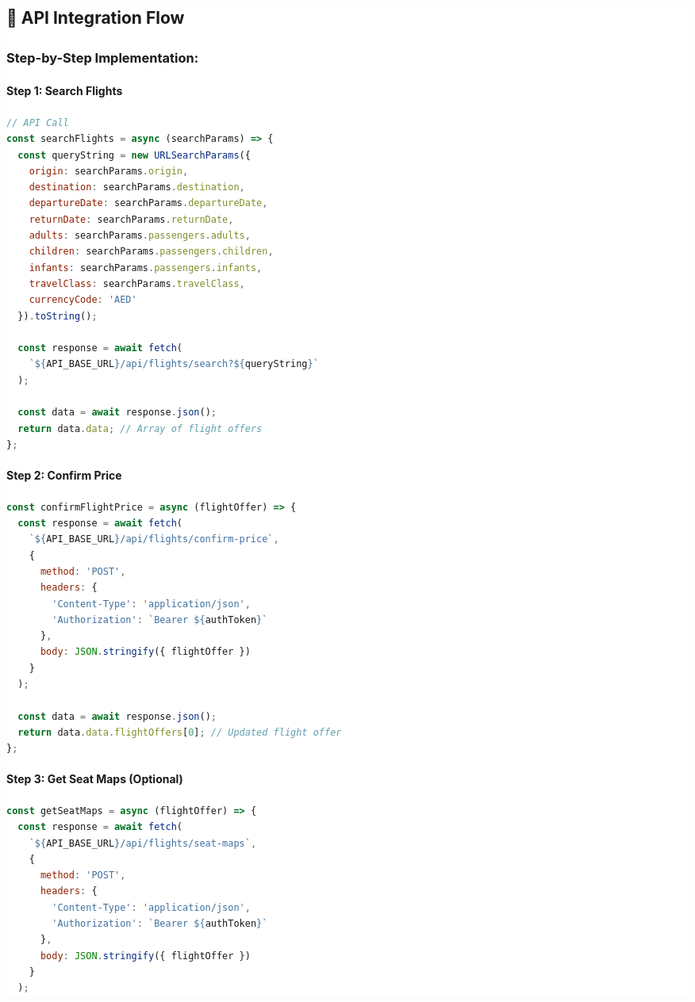 
## 🔄 API Integration Flow

### Step-by-Step Implementation:

#### **Step 1: Search Flights**
```javascript
// API Call
const searchFlights = async (searchParams) => {
  const queryString = new URLSearchParams({
    origin: searchParams.origin,
    destination: searchParams.destination,
    departureDate: searchParams.departureDate,
    returnDate: searchParams.returnDate,
    adults: searchParams.passengers.adults,
    children: searchParams.passengers.children,
    infants: searchParams.passengers.infants,
    travelClass: searchParams.travelClass,
    currencyCode: 'AED'
  }).toString();
  
  const response = await fetch(
    `${API_BASE_URL}/api/flights/search?${queryString}`
  );
  
  const data = await response.json();
  return data.data; // Array of flight offers
};
```

#### **Step 2: Confirm Price**
```javascript
const confirmFlightPrice = async (flightOffer) => {
  const response = await fetch(
    `${API_BASE_URL}/api/flights/confirm-price`,
    {
      method: 'POST',
      headers: {
        'Content-Type': 'application/json',
        'Authorization': `Bearer ${authToken}`
      },
      body: JSON.stringify({ flightOffer })
    }
  );
  
  const data = await response.json();
  return data.data.flightOffers[0]; // Updated flight offer
};
```

#### **Step 3: Get Seat Maps** (Optional)
```javascript
const getSeatMaps = async (flightOffer) => {
  const response = await fetch(
    `${API_BASE_URL}/api/flights/seat-maps`,
    {
      method: 'POST',
      headers: {
        'Content-Type': 'application/json',
        'Authorization': `Bearer ${authToken}`
      },
      body: JSON.stringify({ flightOffer })
    }
  );
```